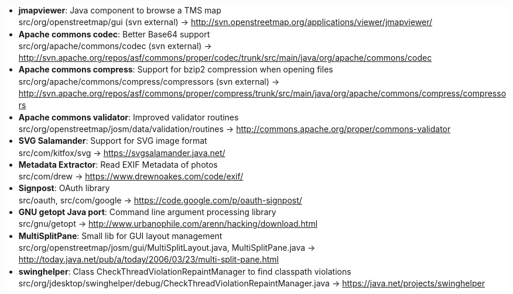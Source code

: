 * __jmapviewer__: Java component to browse a TMS map<br>
    src/org/openstreetmap/gui (svn external)
    → http://svn.openstreetmap.org/applications/viewer/jmapviewer/
* __Apache commons codec__: Better Base64 support<br>
    src/org/apache/commons/codec (svn external)
    → http://svn.apache.org/repos/asf/commons/proper/codec/trunk/src/main/java/org/apache/commons/codec
* __Apache commons compress__: Support for bzip2 compression when opening files<br>
    src/org/apache/commons/compress/compressors (svn external)
    → http://svn.apache.org/repos/asf/commons/proper/compress/trunk/src/main/java/org/apache/commons/compress/compressors
* __Apache commons validator__: Improved validator routines<br>
    src/org/openstreetmap/josm/data/validation/routines
    → http://commons.apache.org/proper/commons-validator
* __SVG Salamander__: Support for SVG image format<br>
    src/com/kitfox/svg
    → https://svgsalamander.java.net/
* __Metadata Extractor__: Read EXIF Metadata of photos<br>
    src/com/drew
    → https://www.drewnoakes.com/code/exif/
* __Signpost__: OAuth library<br>
    src/oauth, src/com/google
    → https://code.google.com/p/oauth-signpost/
* __GNU getopt Java port__: Command line argument processing library<br>
    src/gnu/getopt
    → http://www.urbanophile.com/arenn/hacking/download.html
* __MultiSplitPane__: Small lib for GUI layout management<br>
    src/org/openstreetmap/josm/gui/MultiSplitLayout.java, MultiSplitPane.java
    → http://today.java.net/pub/a/today/2006/03/23/multi-split-pane.html
* __swinghelper__: Class CheckThreadViolationRepaintManager to find classpath violations<br>
    src/org/jdesktop/swinghelper/debug/CheckThreadViolationRepaintManager.java
    → https://java.net/projects/swinghelper
